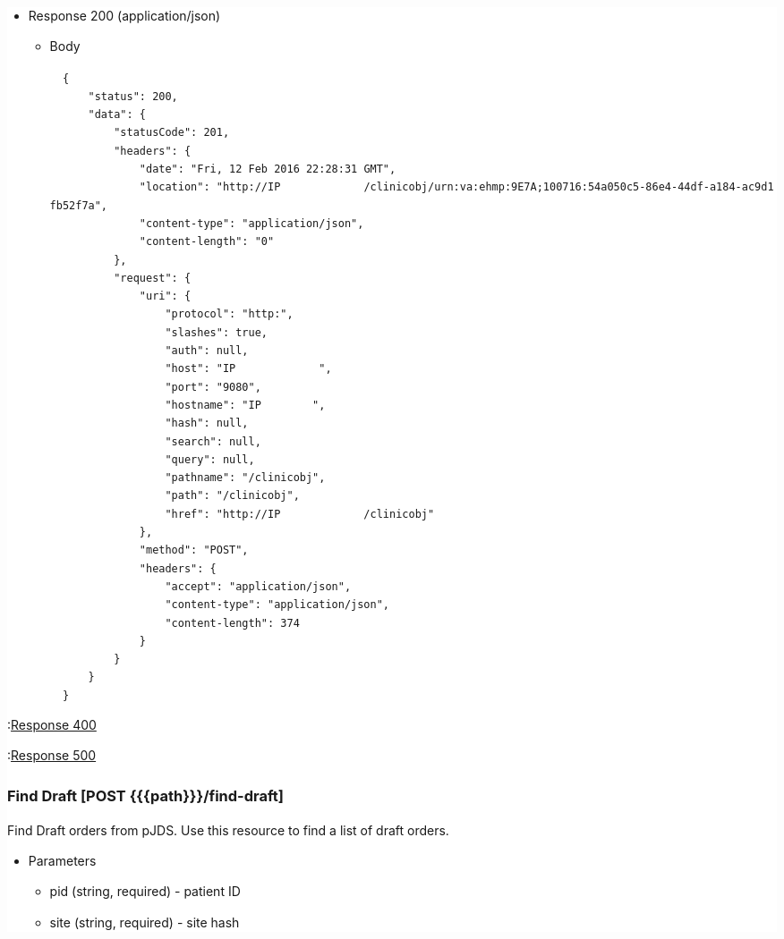

+ Response 200 (application/json)

    + Body

            {
                "status": 200,
                "data": {
                    "statusCode": 201,
                    "headers": {
                        "date": "Fri, 12 Feb 2016 22:28:31 GMT",
                        "location": "http://IP             /clinicobj/urn:va:ehmp:9E7A;100716:54a050c5-86e4-44df-a184-ac9d1fb52f7a",
                        "content-type": "application/json",
                        "content-length": "0"
                    },
                    "request": {
                        "uri": {
                            "protocol": "http:",
                            "slashes": true,
                            "auth": null,
                            "host": "IP             ",
                            "port": "9080",
                            "hostname": "IP        ",
                            "hash": null,
                            "search": null,
                            "query": null,
                            "pathname": "/clinicobj",
                            "path": "/clinicobj",
                            "href": "http://IP             /clinicobj"
                        },
                        "method": "POST",
                        "headers": {
                            "accept": "application/json",
                            "content-type": "application/json",
                            "content-length": 374
                        }
                    }
                }
            }

:[Response 400]({{{common}}}/responses/400.md)

:[Response 500]({{{common}}}/responses/500.md)

### Find Draft [POST {{{path}}}/find-draft]

Find Draft orders from pJDS.  Use this resource to find a list of draft orders.

+ Parameters

  + pid (string, required) - patient ID
  
  + site (string, required) - site hash
